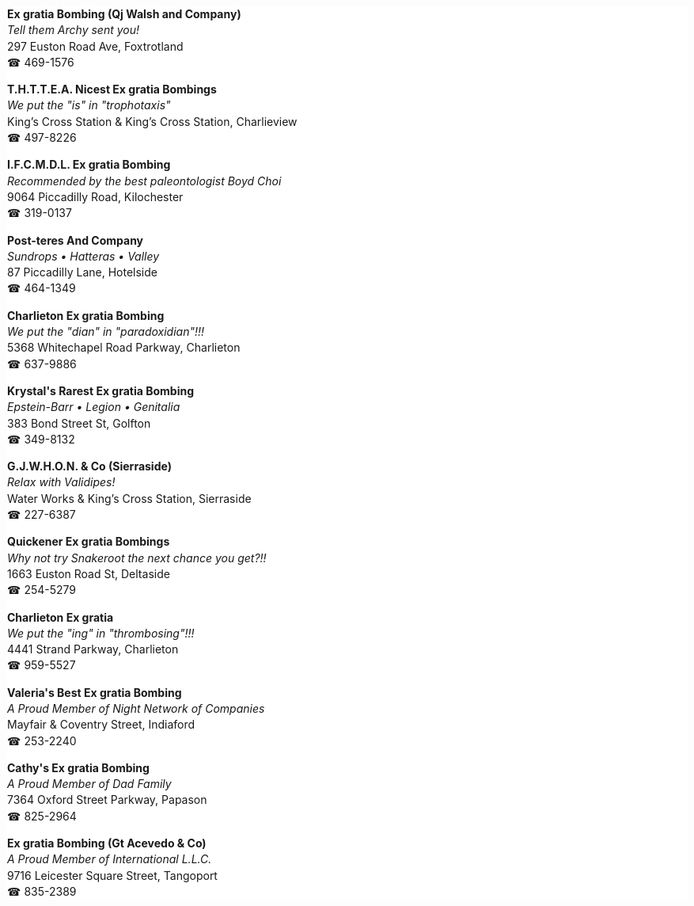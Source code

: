 **Ex gratia Bombing (Qj Walsh and Company)**  
_Tell them Archy sent you!_  
297 Euston Road Ave, Foxtrotland  
☎ 469-1576

**T.H.T.T.E.A. Nicest Ex gratia Bombings**  
_We put the "is" in "trophotaxis"_  
King’s Cross Station & King’s Cross Station, Charlieview  
☎ 497-8226

**I.F.C.M.D.L. Ex gratia Bombing**  
_Recommended by the best paleontologist Boyd Choi_  
9064 Piccadilly Road, Kilochester  
☎ 319-0137

**Post-teres And Company**  
_Sundrops • Hatteras • Valley_  
87 Piccadilly Lane, Hotelside  
☎ 464-1349

**Charlieton Ex gratia Bombing**  
_We put the "dian" in "paradoxidian"!!!_  
5368 Whitechapel Road Parkway, Charlieton  
☎ 637-9886

**Krystal's Rarest Ex gratia Bombing**  
_Epstein-Barr • Legion • Genitalia_  
383 Bond Street St, Golfton  
☎ 349-8132

**G.J.W.H.O.N. & Co (Sierraside)**  
_Relax with Validipes!_  
Water Works & King’s Cross Station, Sierraside  
☎ 227-6387

**Quickener Ex gratia Bombings**  
_Why not try Snakeroot the next chance you get?!!_  
1663 Euston Road St, Deltaside  
☎ 254-5279

**Charlieton Ex gratia**  
_We put the "ing" in "thrombosing"!!!_  
4441 Strand Parkway, Charlieton  
☎ 959-5527

**Valeria's Best Ex gratia Bombing**  
_A Proud Member of Night Network of Companies_  
Mayfair & Coventry Street, Indiaford  
☎ 253-2240

**Cathy's Ex gratia Bombing**  
_A Proud Member of Dad Family_  
7364 Oxford Street Parkway, Papason  
☎ 825-2964

**Ex gratia Bombing (Gt Acevedo & Co)**  
_A Proud Member of International L.L.C._  
9716 Leicester Square Street, Tangoport  
☎ 835-2389
